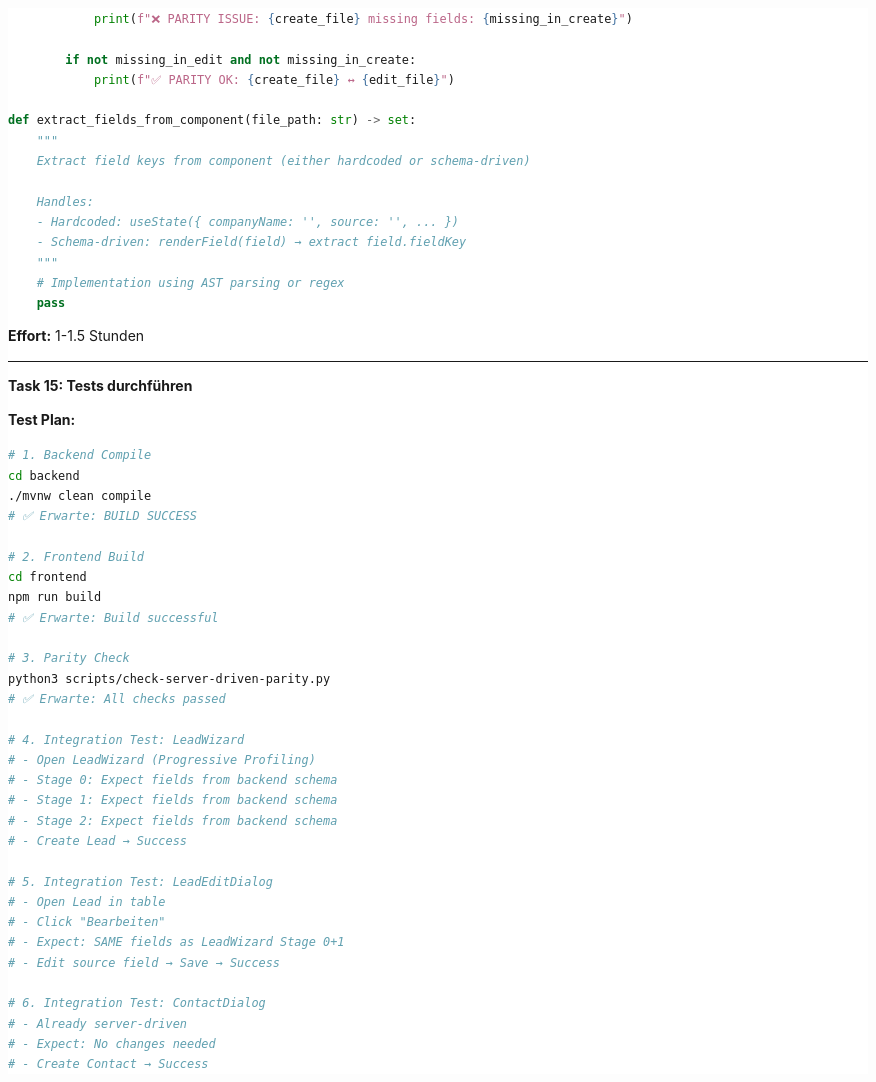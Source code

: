 ```python
            print(f"❌ PARITY ISSUE: {create_file} missing fields: {missing_in_create}")

        if not missing_in_edit and not missing_in_create:
            print(f"✅ PARITY OK: {create_file} ↔ {edit_file}")

def extract_fields_from_component(file_path: str) -> set:
    """
    Extract field keys from component (either hardcoded or schema-driven)

    Handles:
    - Hardcoded: useState({ companyName: '', source: '', ... })
    - Schema-driven: renderField(field) → extract field.fieldKey
    """
    # Implementation using AST parsing or regex
    pass
```

**Effort:** 1-1.5 Stunden

---

**Task 15: Tests durchführen**

**Test Plan:**
```bash
# 1. Backend Compile
cd backend
./mvnw clean compile
# ✅ Erwarte: BUILD SUCCESS

# 2. Frontend Build
cd frontend
npm run build
# ✅ Erwarte: Build successful

# 3. Parity Check
python3 scripts/check-server-driven-parity.py
# ✅ Erwarte: All checks passed

# 4. Integration Test: LeadWizard
# - Open LeadWizard (Progressive Profiling)
# - Stage 0: Expect fields from backend schema
# - Stage 1: Expect fields from backend schema
# - Stage 2: Expect fields from backend schema
# - Create Lead → Success

# 5. Integration Test: LeadEditDialog
# - Open Lead in table
# - Click "Bearbeiten"
# - Expect: SAME fields as LeadWizard Stage 0+1
# - Edit source field → Save → Success

# 6. Integration Test: ContactDialog
# - Already server-driven
# - Expect: No changes needed
# - Create Contact → Success
```
